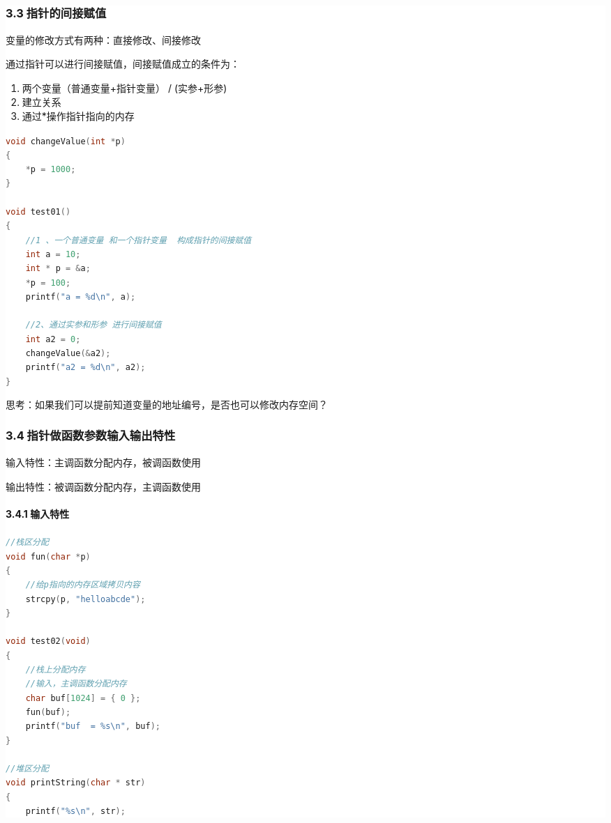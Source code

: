 

### 3.3 指针的间接赋值

变量的修改方式有两种：直接修改、间接修改

通过指针可以进行间接赋值，间接赋值成立的条件为：

1. 两个变量（普通变量+指针变量） / (实参+形参)
2. 建立关系
3. 通过*操作指针指向的内存



```C
void changeValue(int *p)
{
	*p = 1000;
}

void test01()
{
	//1 、一个普通变量 和一个指针变量  构成指针的间接赋值
	int a = 10;
	int * p = &a;
	*p = 100;
	printf("a = %d\n", a);

	//2、通过实参和形参 进行间接赋值
	int a2 = 0;
	changeValue(&a2);
	printf("a2 = %d\n", a2);
}
```

思考：如果我们可以提前知道变量的地址编号，是否也可以修改内存空间？



### 3.4 指针做函数参数输入输出特性

输入特性：主调函数分配内存，被调函数使用

输出特性：被调函数分配内存，主调函数使用



#### 3.4.1 输入特性

```C
//栈区分配
void fun(char *p)
{
	//给p指向的内存区域拷贝内容
	strcpy(p, "helloabcde");
}

void test02(void)
{
	//栈上分配内存
	//输入，主调函数分配内存
	char buf[1024] = { 0 };
	fun(buf);
	printf("buf  = %s\n", buf);
}

//堆区分配
void printString(char * str)
{
	printf("%s\n", str);  
```